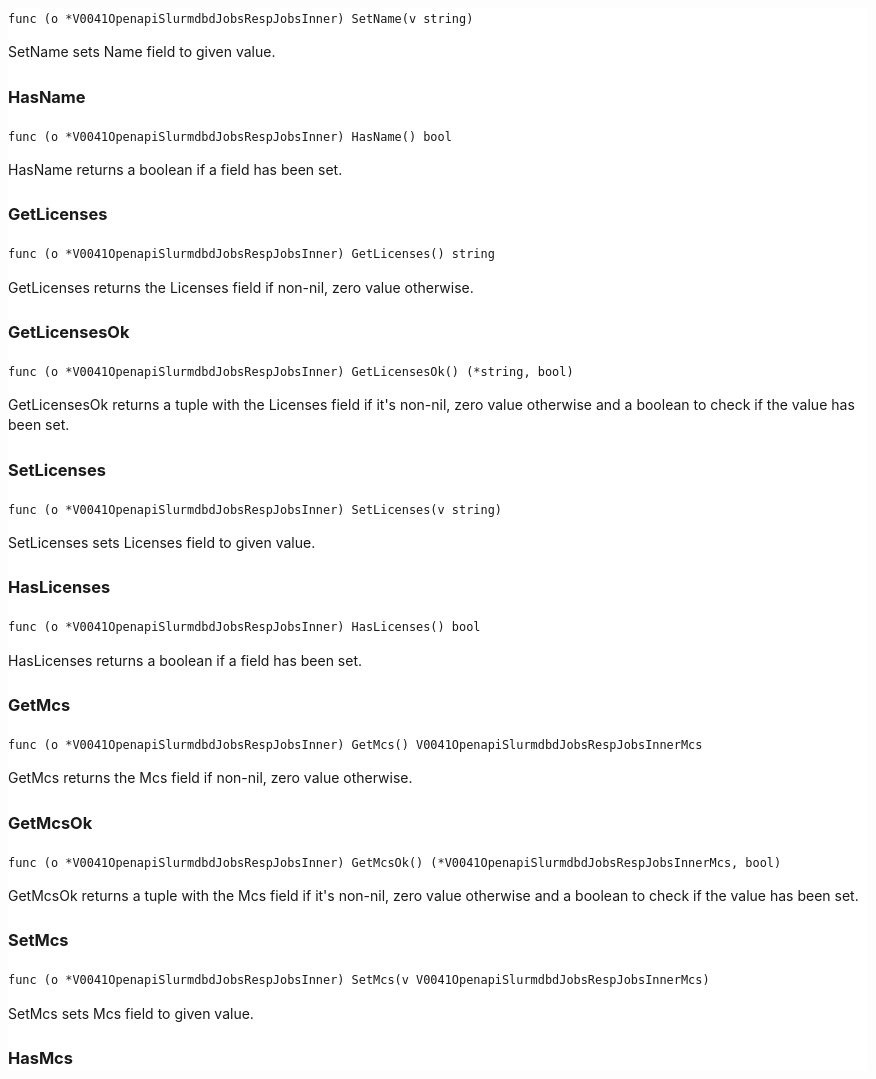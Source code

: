 `func (o *V0041OpenapiSlurmdbdJobsRespJobsInner) SetName(v string)`

SetName sets Name field to given value.

### HasName

`func (o *V0041OpenapiSlurmdbdJobsRespJobsInner) HasName() bool`

HasName returns a boolean if a field has been set.

### GetLicenses

`func (o *V0041OpenapiSlurmdbdJobsRespJobsInner) GetLicenses() string`

GetLicenses returns the Licenses field if non-nil, zero value otherwise.

### GetLicensesOk

`func (o *V0041OpenapiSlurmdbdJobsRespJobsInner) GetLicensesOk() (*string, bool)`

GetLicensesOk returns a tuple with the Licenses field if it's non-nil, zero value otherwise
and a boolean to check if the value has been set.

### SetLicenses

`func (o *V0041OpenapiSlurmdbdJobsRespJobsInner) SetLicenses(v string)`

SetLicenses sets Licenses field to given value.

### HasLicenses

`func (o *V0041OpenapiSlurmdbdJobsRespJobsInner) HasLicenses() bool`

HasLicenses returns a boolean if a field has been set.

### GetMcs

`func (o *V0041OpenapiSlurmdbdJobsRespJobsInner) GetMcs() V0041OpenapiSlurmdbdJobsRespJobsInnerMcs`

GetMcs returns the Mcs field if non-nil, zero value otherwise.

### GetMcsOk

`func (o *V0041OpenapiSlurmdbdJobsRespJobsInner) GetMcsOk() (*V0041OpenapiSlurmdbdJobsRespJobsInnerMcs, bool)`

GetMcsOk returns a tuple with the Mcs field if it's non-nil, zero value otherwise
and a boolean to check if the value has been set.

### SetMcs

`func (o *V0041OpenapiSlurmdbdJobsRespJobsInner) SetMcs(v V0041OpenapiSlurmdbdJobsRespJobsInnerMcs)`

SetMcs sets Mcs field to given value.

### HasMcs
